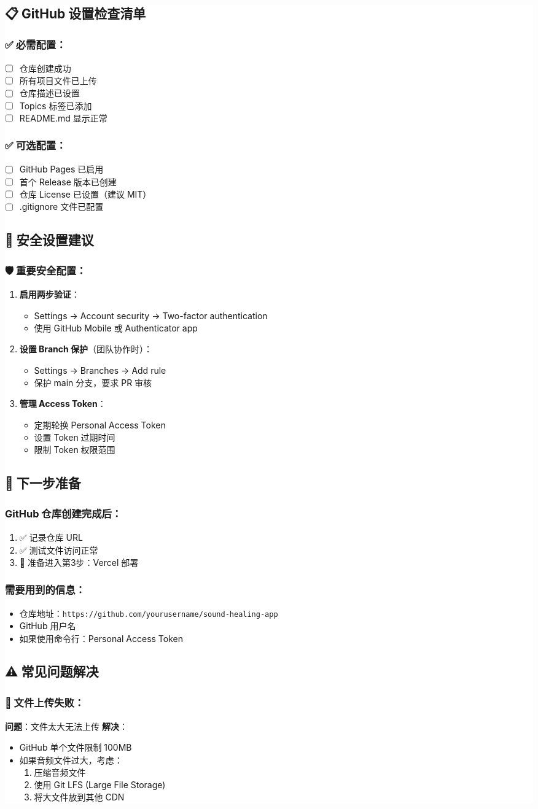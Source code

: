 ## 📋 GitHub 设置检查清单

### ✅ 必需配置：
- [ ] 仓库创建成功
- [ ] 所有项目文件已上传
- [ ] 仓库描述已设置
- [ ] Topics 标签已添加
- [ ] README.md 显示正常

### ✅ 可选配置：
- [ ] GitHub Pages 已启用
- [ ] 首个 Release 版本已创建
- [ ] 仓库 License 已设置（建议 MIT）
- [ ] .gitignore 文件已配置

## 🔐 安全设置建议

### 🛡️ 重要安全配置：
1. **启用两步验证**：
   - Settings → Account security → Two-factor authentication
   - 使用 GitHub Mobile 或 Authenticator app

2. **设置 Branch 保护**（团队协作时）：
   - Settings → Branches → Add rule
   - 保护 main 分支，要求 PR 审核

3. **管理 Access Token**：
   - 定期轮换 Personal Access Token
   - 设置 Token 过期时间
   - 限制 Token 权限范围

## 🚀 下一步准备

### GitHub 仓库创建完成后：
1. ✅ 记录仓库 URL
2. ✅ 测试文件访问正常
3. 🚀 准备进入第3步：Vercel 部署

### 需要用到的信息：
- 仓库地址：`https://github.com/yourusername/sound-healing-app`
- GitHub 用户名
- 如果使用命令行：Personal Access Token

## ⚠️ 常见问题解决

### 🔧 文件上传失败：
**问题**：文件太大无法上传
**解决**：
- GitHub 单个文件限制 100MB
- 如果音频文件过大，考虑：
  1. 压缩音频文件
  2. 使用 Git LFS (Large File Storage)
  3. 将大文件放到其他 CDN
